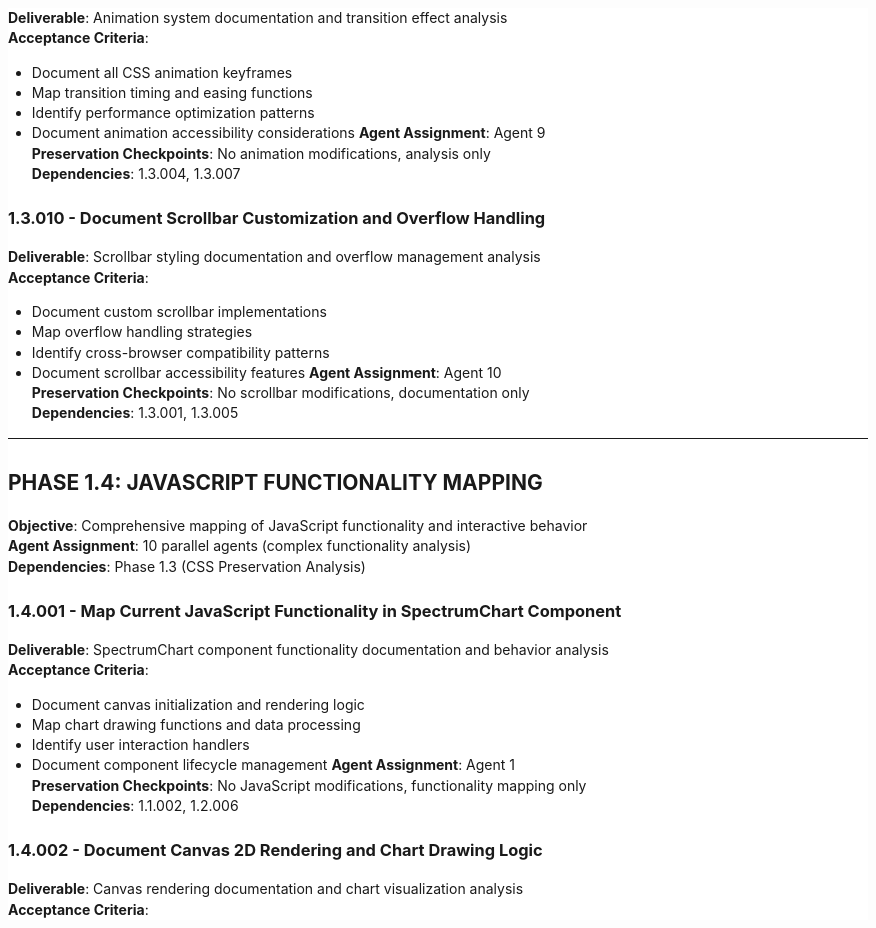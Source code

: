 **Deliverable**: Animation system documentation and transition effect analysis  
**Acceptance Criteria**:

- Document all CSS animation keyframes
- Map transition timing and easing functions
- Identify performance optimization patterns
- Document animation accessibility considerations
  **Agent Assignment**: Agent 9  
  **Preservation Checkpoints**: No animation modifications, analysis only  
  **Dependencies**: 1.3.004, 1.3.007

### 1.3.010 - Document Scrollbar Customization and Overflow Handling

**Deliverable**: Scrollbar styling documentation and overflow management analysis  
**Acceptance Criteria**:

- Document custom scrollbar implementations
- Map overflow handling strategies
- Identify cross-browser compatibility patterns
- Document scrollbar accessibility features
  **Agent Assignment**: Agent 10  
  **Preservation Checkpoints**: No scrollbar modifications, documentation only  
  **Dependencies**: 1.3.001, 1.3.005

---

## PHASE 1.4: JAVASCRIPT FUNCTIONALITY MAPPING

**Objective**: Comprehensive mapping of JavaScript functionality and interactive behavior  
**Agent Assignment**: 10 parallel agents (complex functionality analysis)  
**Dependencies**: Phase 1.3 (CSS Preservation Analysis)

### 1.4.001 - Map Current JavaScript Functionality in SpectrumChart Component

**Deliverable**: SpectrumChart component functionality documentation and behavior analysis  
**Acceptance Criteria**:

- Document canvas initialization and rendering logic
- Map chart drawing functions and data processing
- Identify user interaction handlers
- Document component lifecycle management
  **Agent Assignment**: Agent 1  
  **Preservation Checkpoints**: No JavaScript modifications, functionality mapping only  
  **Dependencies**: 1.1.002, 1.2.006

### 1.4.002 - Document Canvas 2D Rendering and Chart Drawing Logic

**Deliverable**: Canvas rendering documentation and chart visualization analysis  
**Acceptance Criteria**:
